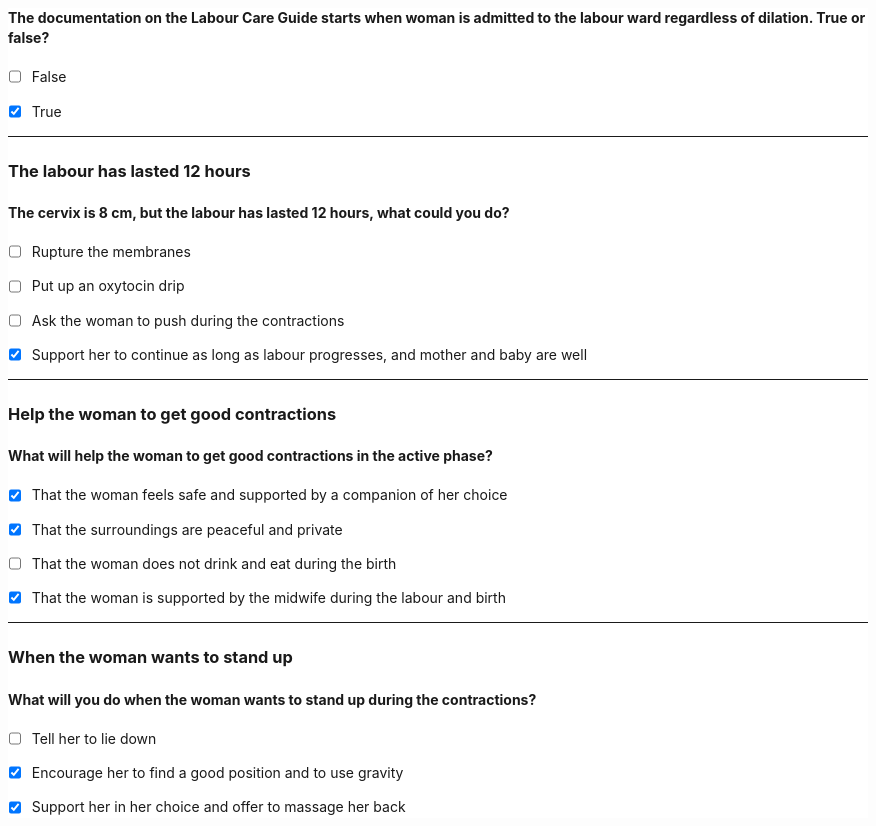 #### The documentation on the Labour Care Guide starts when woman is admitted to the labour ward regardless of dilation. True or false? 

- [ ] False

- [x] True 




---

### The labour has lasted 12 hours

#### The cervix is 8 cm, but the labour has lasted 12 hours, what could you do? 

- [ ] Rupture the membranes 

- [ ] Put up an oxytocin drip 

- [ ] Ask the woman to push during the contractions 

- [x] Support her to continue as long as labour progresses, and mother and baby are well




---

### Help the woman to get good contractions

#### What will help the woman to get good contractions in the active phase? 

- [x] That the woman feels safe and supported by a companion of her choice 

- [x] That the surroundings are peaceful and private 

- [ ] That the woman does not drink and eat during the birth

- [x] That the woman is supported by the midwife during the labour and birth




---

### When the woman wants to stand up

#### What will you do when the woman wants to stand up during the contractions? 

- [ ] Tell her to lie down 

- [x] Encourage her to find a good position and to use gravity

- [x] Support her in her choice and offer to massage her back 


